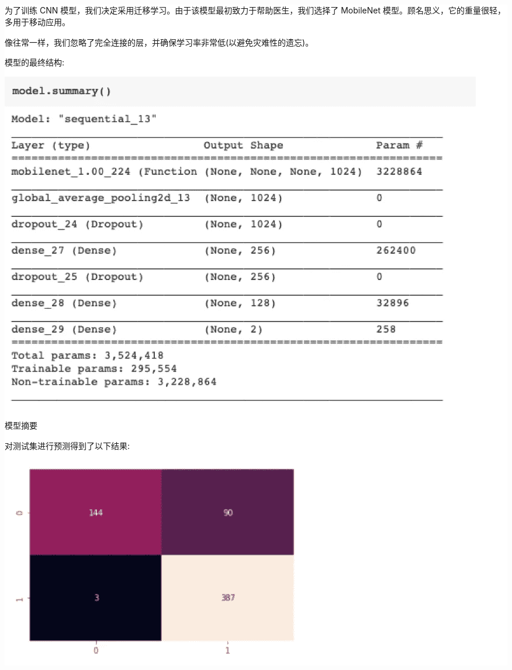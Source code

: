 为了训练 CNN 模型，我们决定采用迁移学习。由于该模型最初致力于帮助医生，我们选择了 MobileNet 模型。顾名思义，它的重量很轻，多用于移动应用。

像往常一样，我们忽略了完全连接的层，并确保学习率非常低(以避免灾难性的遗忘)。

模型的最终结构:

![](img/2c25e44ff2a4d9ee08e1213d5775f6d0.png)

模型摘要

对测试集进行预测得到了以下结果:

![](img/de2752b8f1d9e54d64a4c7f2f6b31dfd.png)
